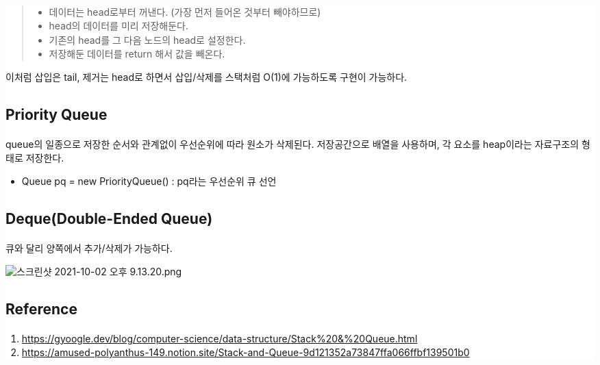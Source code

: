 > -   데이터는 head로부터 꺼낸다. (가장 먼저 들어온 것부터 빼야하므로)
> -   head의 데이터를 미리 저장해둔다.
> -   기존의 head를 그 다음 노드의 head로 설정한다.
> -   저장해둔 데이터를 return 해서 값을 빼온다.

  

이처럼 삽입은 tail, 제거는 head로 하면서 삽입/삭제를 스택처럼 O(1)에 가능하도록 구현이 가능하다.


## Priority Queue

queue의 일종으로 저장한 순서와 관계없이 우선순위에 따라 원소가 삭제된다. 저장공간으로 배열을 사용하며, 각 요소를 heap이라는 자료구조의 형태로 저장한다.

-   Queue pq = new PriorityQueue() : pq라는 우선순위 큐 선언

## Deque(Double-Ended Queue)

큐와 달리 양쪽에서 추가/삭제가 가능하다.

![스크린샷 2021-10-02 오후 9.13.20.png](https://amused-polyanthus-149.notion.site/image/https%3A%2F%2Fs3-us-west-2.amazonaws.com%2Fsecure.notion-static.com%2Fd448eaf9-3389-4b15-ac12-d854db6cad72%2F%E1%84%89%E1%85%B3%E1%84%8F%E1%85%B3%E1%84%85%E1%85%B5%E1%86%AB%E1%84%89%E1%85%A3%E1%86%BA_2021-10-02_%E1%84%8B%E1%85%A9%E1%84%92%E1%85%AE_9.13.20.png?table=block&id=e43579ab-7ba3-4db3-ad28-a517404a7415&spaceId=ae8e7e37-061e-48a8-bc0f-29543993737e&width=380&userId=&cache=v2)

## Reference
1. https://gyoogle.dev/blog/computer-science/data-structure/Stack%20&%20Queue.html
2. https://amused-polyanthus-149.notion.site/Stack-and-Queue-9d121352a73847ffa066ffbf139501b0